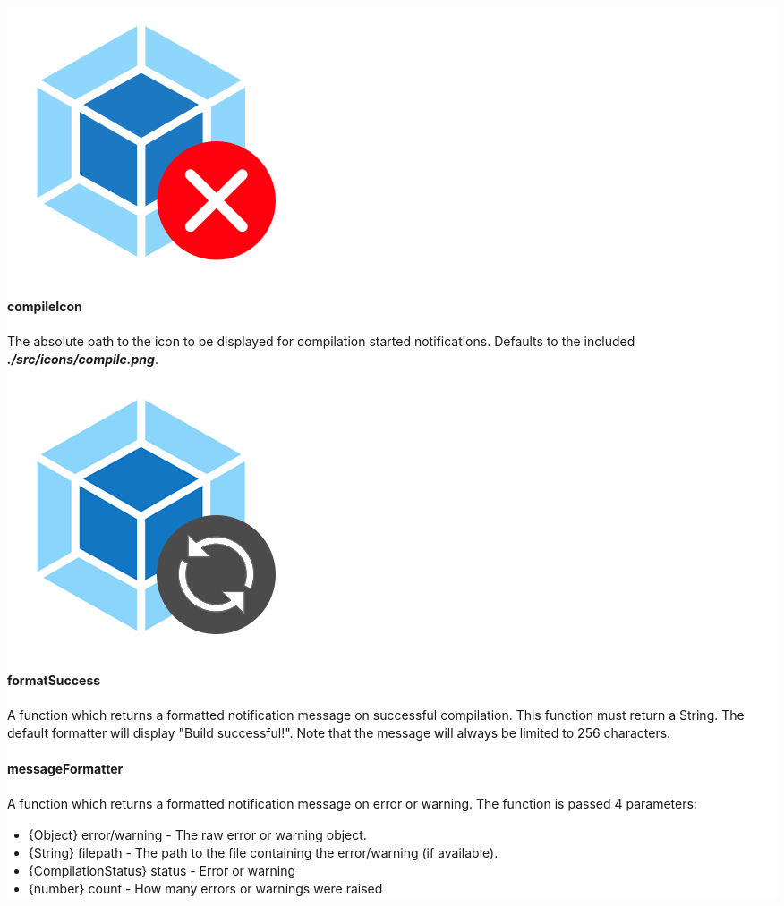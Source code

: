 ![Failure](https://github.com/RoccoC/webpack-build-notifier/blob/master/src/icons/failure.png?raw=true "Failure")

#### compileIcon
The absolute path to the icon to be displayed for compilation started notifications. Defaults to the included **_./src/icons/compile.png_**.

![Compile](https://github.com/RoccoC/webpack-build-notifier/blob/master/src/icons/compile.png?raw=true "Compile")

#### formatSuccess
A function which returns a formatted notification message on successful compilation.
This function must return a String.
The default formatter will display "Build successful!".
Note that the message will always be limited to 256 characters.

#### messageFormatter
A function which returns a formatted notification message on error or warning.
The function is passed 4 parameters:
* {Object} error/warning - The raw error or warning object.
* {String} filepath - The path to the file containing the error/warning (if available).
* {CompilationStatus} status - Error or warning
* {number} count - How many errors or warnings were raised
